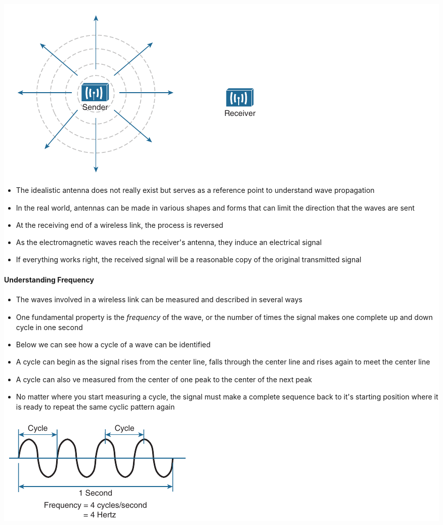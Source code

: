 ![wave-propagation](./wave-propagation-idealistic-antenna.png)

- The idealistic antenna does not really exist but serves as a reference point to understand wave propagation

- In the real world, antennas can be made in various shapes and forms that can limit the direction that the waves are sent

- At the receiving end of a wireless link, the process is reversed

- As the electromagnetic waves reach the receiver's antenna, they induce an electrical signal

- If everything works right, the received signal will be a reasonable copy of the original transmitted signal

#### Understanding Frequency

- The waves involved in a wireless link can be measured and described in several ways

- One fundamental property is the *frequency* of the wave, or the number of times the signal makes one complete up and down cycle in one second

- Below we can see how a cycle of a wave can be identified

- A cycle can begin as the signal rises from the center line, falls through the center line and rises again to meet the center line

- A cycle can also ve measured from the center of one peak to the center of the next peak

- No matter where you start measuring a cycle, the signal must make a complete sequence back to it's starting position where it is ready to repeat the same cyclic pattern again

![cycles-in-a-wave](./cycles-in-a-wave.png)

